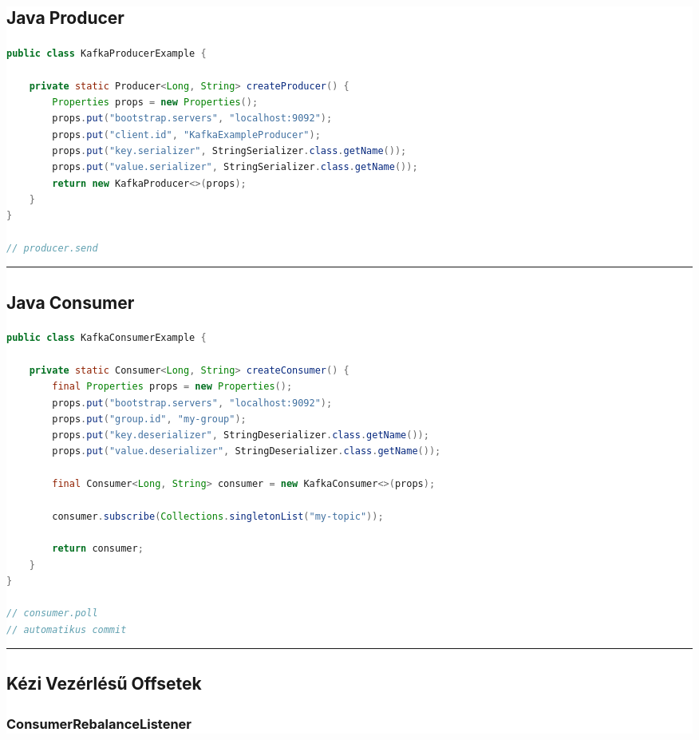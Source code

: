## Java Producer

```java
public class KafkaProducerExample {

    private static Producer<Long, String> createProducer() {
        Properties props = new Properties();
        props.put("bootstrap.servers", "localhost:9092");
        props.put("client.id", "KafkaExampleProducer");
        props.put("key.serializer", StringSerializer.class.getName());
        props.put("value.serializer", StringSerializer.class.getName());
        return new KafkaProducer<>(props);
    }
}

// producer.send

```

---

## Java Consumer

```java
public class KafkaConsumerExample {

    private static Consumer<Long, String> createConsumer() {
        final Properties props = new Properties();
        props.put("bootstrap.servers", "localhost:9092");
        props.put("group.id", "my-group");
        props.put("key.deserializer", StringDeserializer.class.getName());
        props.put("value.deserializer", StringDeserializer.class.getName());

        final Consumer<Long, String> consumer = new KafkaConsumer<>(props);

        consumer.subscribe(Collections.singletonList("my-topic"));

        return consumer;
    }
}

// consumer.poll
// automatikus commit

```

---

## Kézi Vezérlésű Offsetek

### ConsumerRebalanceListener
